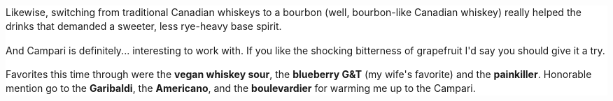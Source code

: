 Likewise, switching from traditional Canadian whiskeys to a bourbon (well,
bourbon-like Canadian whiskey) really helped the drinks that demanded a sweeter,
less rye-heavy base spirit.

And Campari is definitely... interesting to work with.  If you like the shocking
bitterness of grapefruit I'd say you should give it a try.

Favorites this time through were the **vegan whiskey sour**, the **blueberry
G&T** (my wife's favorite) and the **painkiller**.  Honorable mention go to the
**Garibaldi**, the **Americano**, and the **boulevardier** for warming me up to
the Campari.